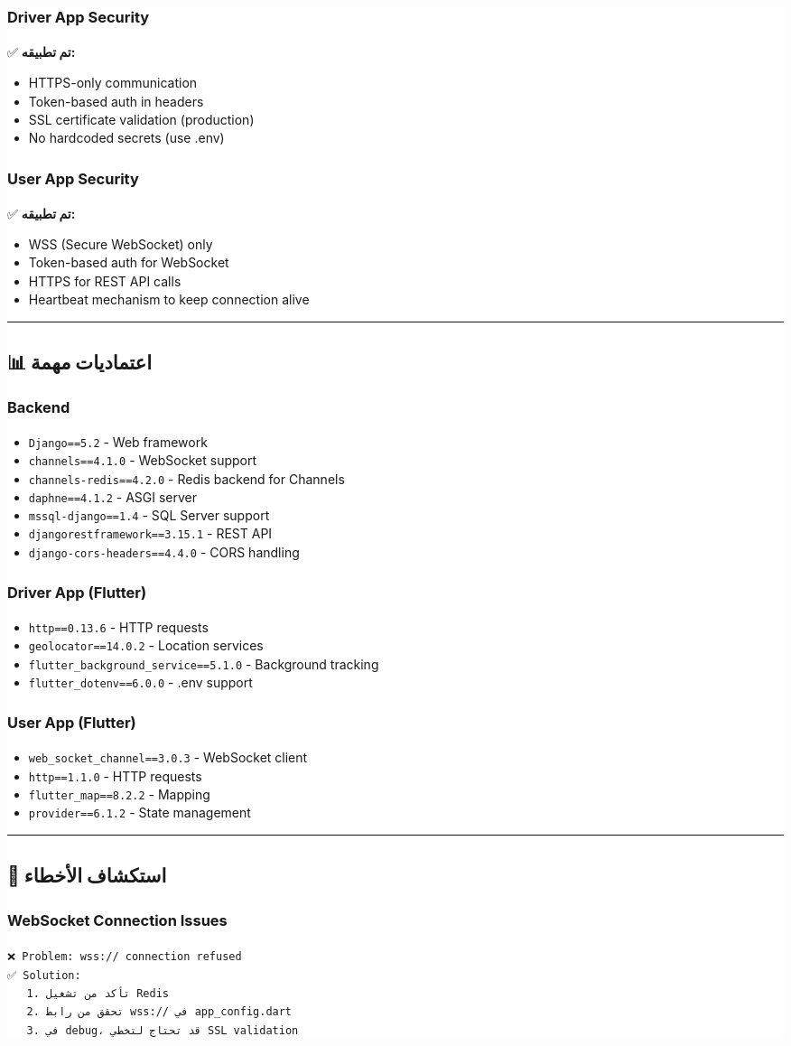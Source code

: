 ### Driver App Security

✅ **تم تطبيقه:**
- HTTPS-only communication
- Token-based auth in headers
- SSL certificate validation (production)
- No hardcoded secrets (use .env)

### User App Security

✅ **تم تطبيقه:**
- WSS (Secure WebSocket) only
- Token-based auth for WebSocket
- HTTPS for REST API calls
- Heartbeat mechanism to keep connection alive

---

## 📊 اعتماديات مهمة

### Backend
- `Django==5.2` - Web framework
- `channels==4.1.0` - WebSocket support
- `channels-redis==4.2.0` - Redis backend for Channels
- `daphne==4.1.2` - ASGI server
- `mssql-django==1.4` - SQL Server support
- `djangorestframework==3.15.1` - REST API
- `django-cors-headers==4.4.0` - CORS handling

### Driver App (Flutter)
- `http==0.13.6` - HTTP requests
- `geolocator==14.0.2` - Location services
- `flutter_background_service==5.1.0` - Background tracking
- `flutter_dotenv==6.0.0` - .env support

### User App (Flutter)
- `web_socket_channel==3.0.3` - WebSocket client
- `http==1.1.0` - HTTP requests
- `flutter_map==8.2.2` - Mapping
- `provider==6.1.2` - State management

---

## 🔧 استكشاف الأخطاء

### WebSocket Connection Issues
```
❌ Problem: wss:// connection refused
✅ Solution:
   1. تأكد من تشغيل Redis
   2. تحقق من رابط wss:// في app_config.dart
   3. في debug، قد تحتاج لتخطي SSL validation
```
